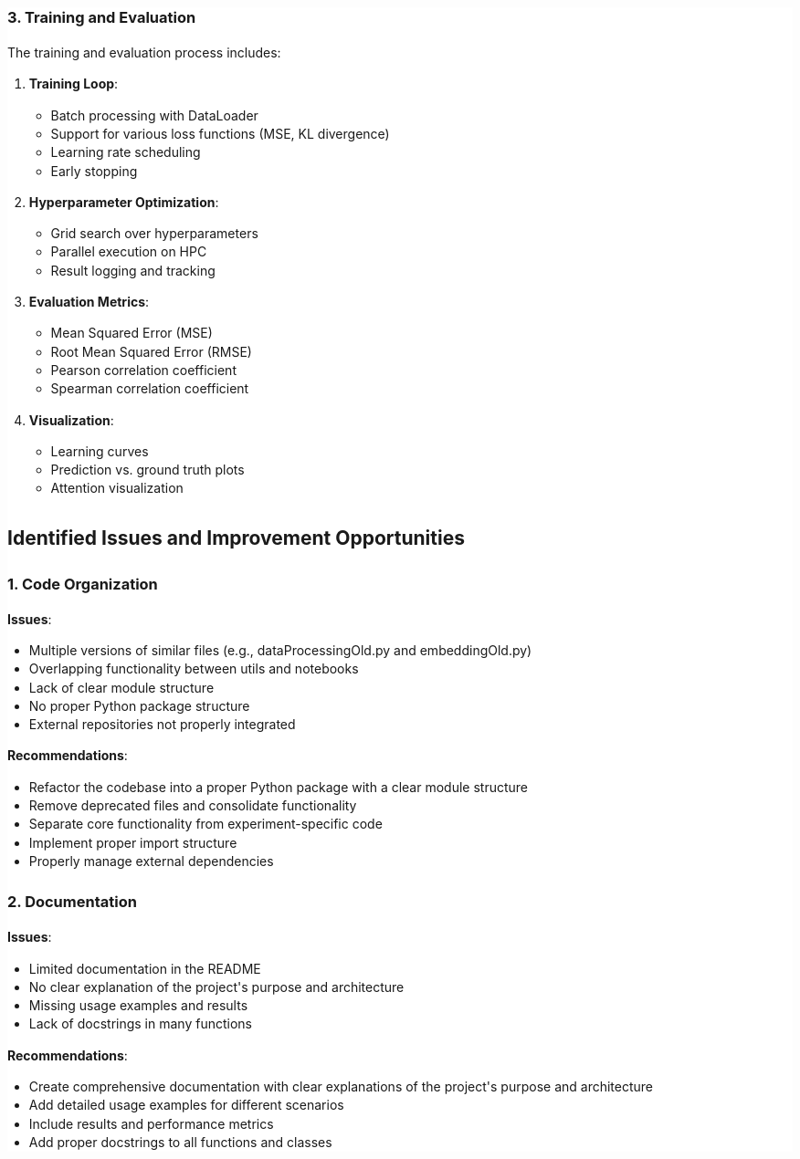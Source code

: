 ### 3. Training and Evaluation

The training and evaluation process includes:

1. **Training Loop**:
   - Batch processing with DataLoader
   - Support for various loss functions (MSE, KL divergence)
   - Learning rate scheduling
   - Early stopping

2. **Hyperparameter Optimization**:
   - Grid search over hyperparameters
   - Parallel execution on HPC
   - Result logging and tracking

3. **Evaluation Metrics**:
   - Mean Squared Error (MSE)
   - Root Mean Squared Error (RMSE)
   - Pearson correlation coefficient
   - Spearman correlation coefficient

4. **Visualization**:
   - Learning curves
   - Prediction vs. ground truth plots
   - Attention visualization

## Identified Issues and Improvement Opportunities

### 1. Code Organization

**Issues**:
- Multiple versions of similar files (e.g., dataProcessingOld.py and embeddingOld.py)
- Overlapping functionality between utils and notebooks
- Lack of clear module structure
- No proper Python package structure
- External repositories not properly integrated

**Recommendations**:
- Refactor the codebase into a proper Python package with a clear module structure
- Remove deprecated files and consolidate functionality
- Separate core functionality from experiment-specific code
- Implement proper import structure
- Properly manage external dependencies

### 2. Documentation

**Issues**:
- Limited documentation in the README
- No clear explanation of the project's purpose and architecture
- Missing usage examples and results
- Lack of docstrings in many functions

**Recommendations**:
- Create comprehensive documentation with clear explanations of the project's purpose and architecture
- Add detailed usage examples for different scenarios
- Include results and performance metrics
- Add proper docstrings to all functions and classes
